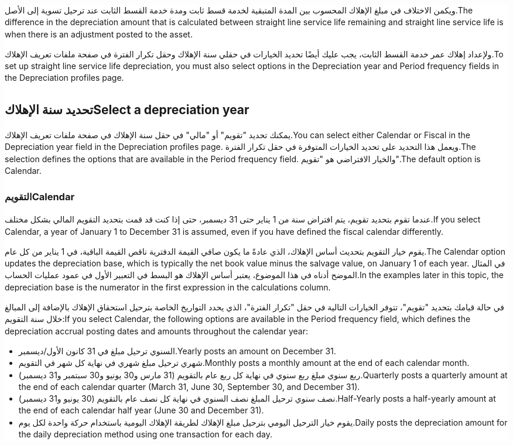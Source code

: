 <span data-ttu-id="6574f-107">ويكمن الاختلاف في مبلغ الإهلاك المحسوب بين المدة المتبقية لخدمة قسط ثابت ومدة خدمة القسط الثابت عند ترحيل تسوية إلى الأصل.</span><span class="sxs-lookup"><span data-stu-id="6574f-107">The difference in the depreciation amount that is calculated between straight line service life remaining and straight line service life is when there is an adjustment posted to the asset.</span></span> 

<span data-ttu-id="6574f-108">ولإعداد إهلاك عمر خدمة القسط الثابت‬، يجب عليك أيضًا تحديد الخيارات في حقلي سنة الإهلاك وحقل تكرار الفترة في صفحة ملفات تعريف الإهلاك.</span><span class="sxs-lookup"><span data-stu-id="6574f-108">To set up straight line service life depreciation, you must also select options in the Depreciation year and Period frequency fields in the Depreciation profiles page.</span></span>

## <a name="select-a-depreciation-year"></a><span data-ttu-id="6574f-109">تحديد سنة الإهلاك</span><span class="sxs-lookup"><span data-stu-id="6574f-109">Select a depreciation year</span></span>
<span data-ttu-id="6574f-110">يمكنك تحديد "تقويم" أو "مالي" في حقل سنة الإهلاك في صفحة ملفات تعريف الإهلاك.</span><span class="sxs-lookup"><span data-stu-id="6574f-110">You can select either Calendar or Fiscal in the Depreciation year field in the Depreciation profiles page.</span></span> <span data-ttu-id="6574f-111">ويعمل هذا التحديد على تحديد الخيارات المتوفرة في حقل تكرار الفترة.</span><span class="sxs-lookup"><span data-stu-id="6574f-111">The selection defines the options that are available in the Period frequency field.</span></span> <span data-ttu-id="6574f-112">والخيار الافتراضي هو "تقويم".</span><span class="sxs-lookup"><span data-stu-id="6574f-112">The default option is Calendar.</span></span>

### <a name="calendar"></a><span data-ttu-id="6574f-113">التقويم</span><span class="sxs-lookup"><span data-stu-id="6574f-113">Calendar</span></span>

<span data-ttu-id="6574f-114">عندما تقوم بتحديد تقويم، يتم افتراض سنة من 1 يناير حتى 31 ديسمبر، حتى إذا كنت قد قمت بتحديد التقويم المالي بشكل مختلف.</span><span class="sxs-lookup"><span data-stu-id="6574f-114">If you select Calendar, a year of January 1 to December 31 is assumed, even if you have defined the fiscal calendar differently.</span></span> 

<span data-ttu-id="6574f-115">يقوم خيار التقويم بتحديث أساس الإهلاك، الذي عادةً ما يكون صافي القيمة الدفترية ناقص القيمة الباقية، في 1 يناير من كل عام.</span><span class="sxs-lookup"><span data-stu-id="6574f-115">The Calendar option updates the depreciation base, which is typically the net book value minus the salvage value, on January 1 of each year.</span></span> <span data-ttu-id="6574f-116">في المثال الموضح أدناه في هذا الموضوع، يعتبر أساس الإهلاك هو البسط في التعبير الأول في عمود عمليات الحساب.</span><span class="sxs-lookup"><span data-stu-id="6574f-116">In the examples later in this topic, the depreciation base is the numerator in the first expression in the calculations column.</span></span> 

<span data-ttu-id="6574f-117">في حالة قيامك بتحديد "تقويم"، تتوفر الخيارات التالية في حقل "تكرار الفترة"، الذي يحدد التواريخ الخاصة بترحيل استحقاق الإهلاك بالإضافة إلى المبالغ خلال سنة التقويم:</span><span class="sxs-lookup"><span data-stu-id="6574f-117">If you select Calendar, the following options are available in the Period frequency field, which defines the depreciation accrual posting dates and amounts throughout the calendar year:</span></span>
-   <span data-ttu-id="6574f-118">السنوي ترحيل مبلغ في 31 كانون الأول/ديسمبر.</span><span class="sxs-lookup"><span data-stu-id="6574f-118">Yearly posts an amount on December 31.</span></span>
-   <span data-ttu-id="6574f-119">شهري ترحيل مبلغ شهري في نهاية كل شهر في التقويم.</span><span class="sxs-lookup"><span data-stu-id="6574f-119">Monthly posts a monthly amount at the end of each calendar month.</span></span>
-   <span data-ttu-id="6574f-120">ربع سنوي مبلغ ربع سنوي في نهاية كل ربع عام بالتقويم (31 مارس و30 يونيو و30 سبتمبر و31 ديسمبر).</span><span class="sxs-lookup"><span data-stu-id="6574f-120">Quarterly posts a quarterly amount at the end of each calendar quarter (March 31, June 30, September 30, and December 31).</span></span>
-   <span data-ttu-id="6574f-121">نصف سنوي ترحيل المبلغ نصف السنوي في نهاية كل نصف عام بالتقويم (30 يونيو و31 ديسمبر).</span><span class="sxs-lookup"><span data-stu-id="6574f-121">Half-Yearly posts a half-yearly amount at the end of each calendar half year (June 30 and December 31).</span></span>
-   <span data-ttu-id="6574f-122">يقوم خيار الترحيل اليومي بترحيل مبلغ الإهلاك لطريقة الإهلاك اليومية باستخدام حركة واحدة لكل يوم.</span><span class="sxs-lookup"><span data-stu-id="6574f-122">Daily posts the depreciation amount for the daily depreciation method using one transaction for each day.</span></span>
